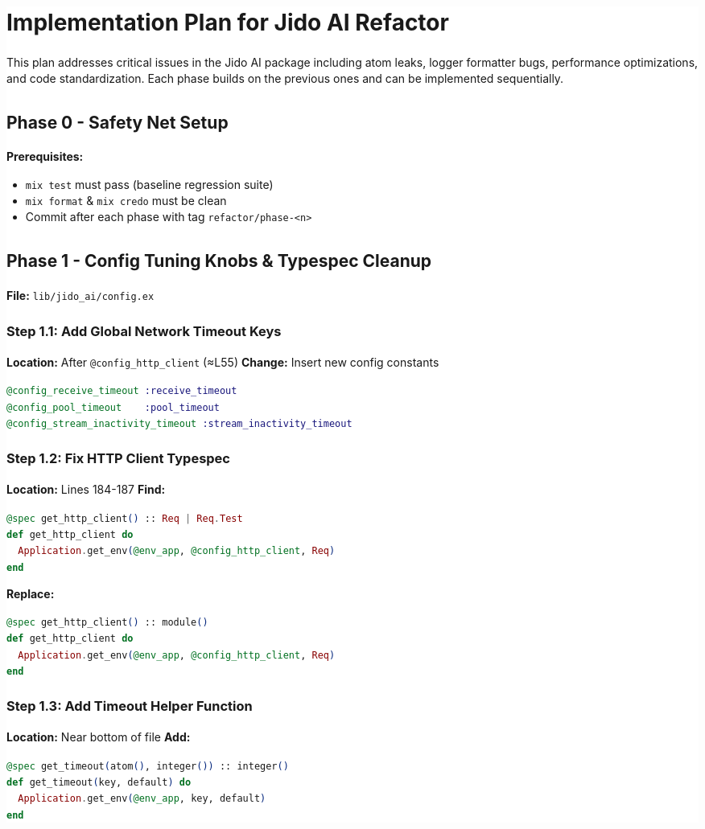 # Implementation Plan for Jido AI Refactor

This plan addresses critical issues in the Jido AI package including atom leaks, logger formatter bugs, performance optimizations, and code standardization. Each phase builds on the previous ones and can be implemented sequentially.

## Phase 0 - Safety Net Setup

**Prerequisites:**
- `mix test` must pass (baseline regression suite)
- `mix format` & `mix credo` must be clean
- Commit after each phase with tag `refactor/phase-<n>`

## Phase 1 - Config Tuning Knobs & Typespec Cleanup

**File:** `lib/jido_ai/config.ex`

### Step 1.1: Add Global Network Timeout Keys
**Location:** After `@config_http_client` (≈L55)
**Change:** Insert new config constants
```elixir
@config_receive_timeout :receive_timeout
@config_pool_timeout    :pool_timeout
@config_stream_inactivity_timeout :stream_inactivity_timeout
```

### Step 1.2: Fix HTTP Client Typespec
**Location:** Lines 184-187
**Find:**
```elixir
@spec get_http_client() :: Req | Req.Test
def get_http_client do
  Application.get_env(@env_app, @config_http_client, Req)
end
```
**Replace:**
```elixir
@spec get_http_client() :: module()
def get_http_client do
  Application.get_env(@env_app, @config_http_client, Req)
end
```

### Step 1.3: Add Timeout Helper Function
**Location:** Near bottom of file
**Add:**
```elixir
@spec get_timeout(atom(), integer()) :: integer()
def get_timeout(key, default) do
  Application.get_env(@env_app, key, default)
end
```
